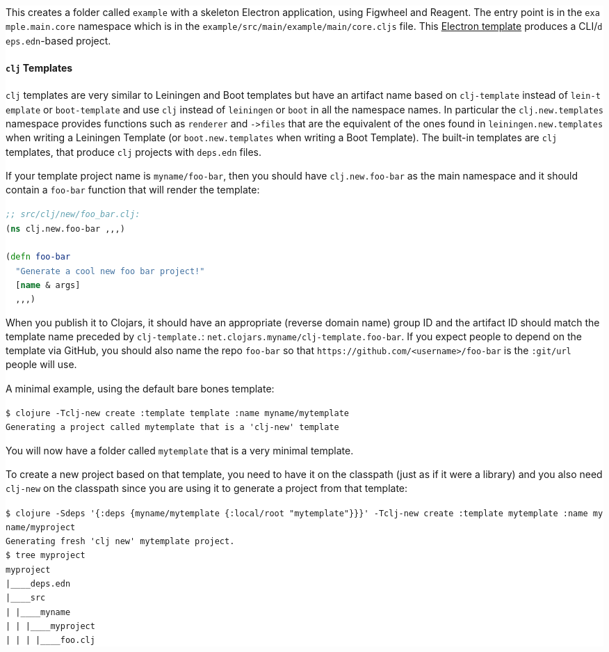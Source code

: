 This creates a folder called `example` with a skeleton Electron application, using Figwheel and Reagent. The entry point is in the `example.main.core` namespace which is in the `example/src/main/example/main/core.cljs` file. This [Electron template](https://github.com/paulbutcher/electron-app) produces a CLI/`deps.edn`-based project.

#### `clj` Templates

`clj` templates are very similar to Leiningen and Boot templates but have an artifact name based on `clj-template` instead of `lein-template` or `boot-template` and use `clj` instead of `leiningen` or `boot` in all the namespace names. In particular the `clj.new.templates` namespace provides functions such as `renderer` and `->files` that are the equivalent of the ones found in `leiningen.new.templates` when writing a Leiningen Template (or `boot.new.templates` when writing a Boot Template). The built-in templates are `clj` templates, that produce `clj` projects with `deps.edn` files.

If your template project name is `myname/foo-bar`, then you should have `clj.new.foo-bar` as the main namespace and it should contain a `foo-bar` function that will render the template:

```clj
;; src/clj/new/foo_bar.clj:
(ns clj.new.foo-bar ,,,)

(defn foo-bar
  "Generate a cool new foo bar project!"
  [name & args]
  ,,,)
```

When you publish it to Clojars, it should have an appropriate
(reverse domain name) group ID and the artifact ID should match
the template name preceded by `clj-template.`:
`net.clojars.myname/clj-template.foo-bar`. If you expect people
to depend on the template via GitHub, you should also name the
repo `foo-bar` so that `https://github.com/<username>/foo-bar`
is the `:git/url` people will use.

A minimal example, using the default bare bones template:

```
$ clojure -Tclj-new create :template template :name myname/mytemplate
Generating a project called mytemplate that is a 'clj-new' template
```

You will now have a folder called `mytemplate` that is a very minimal template.

To create a new project based on that template, you need to have it on the classpath (just as if it were a library) and you also need `clj-new` on the classpath since you are using it to generate a project from that template:

```
$ clojure -Sdeps '{:deps {myname/mytemplate {:local/root "mytemplate"}}}' -Tclj-new create :template mytemplate :name myname/myproject
Generating fresh 'clj new' mytemplate project.
$ tree myproject
myproject
|____deps.edn
|____src
| |____myname
| | |____myproject
| | | |____foo.clj
```
